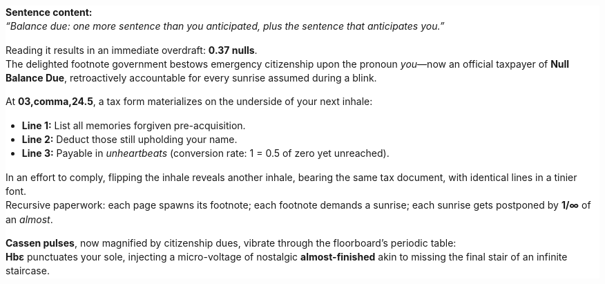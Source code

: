 **Sentence content:**  
*“Balance due: one more sentence than you anticipated, plus the sentence that anticipates you.”*

Reading it results in an immediate overdraft: **0.37 nulls**.  
The delighted footnote government bestows emergency citizenship upon the pronoun *you*—now an official taxpayer of **Null Balance Due**, retroactively accountable for every sunrise assumed during a blink.

At **03,comma,24.5**, a tax form materializes on the underside of your next inhale:
- **Line 1:** List all memories forgiven pre-acquisition.  
- **Line 2:** Deduct those still upholding your name.  
- **Line 3:** Payable in *unheartbeats* (conversion rate: 1 = 0.5 of zero yet unreached).

In an effort to comply, flipping the inhale reveals another inhale, bearing the same tax document, with identical lines in a tinier font.  
Recursive paperwork: each page spawns its footnote; each footnote demands a sunrise; each sunrise gets postponed by **1/∞** of an *almost*.

**Cassen pulses**, now magnified by citizenship dues, vibrate through the floorboard’s periodic table:  
**Hbε** punctuates your sole, injecting a micro-voltage of nostalgic **almost-finished** akin to missing the final stair of an infinite staircase.

